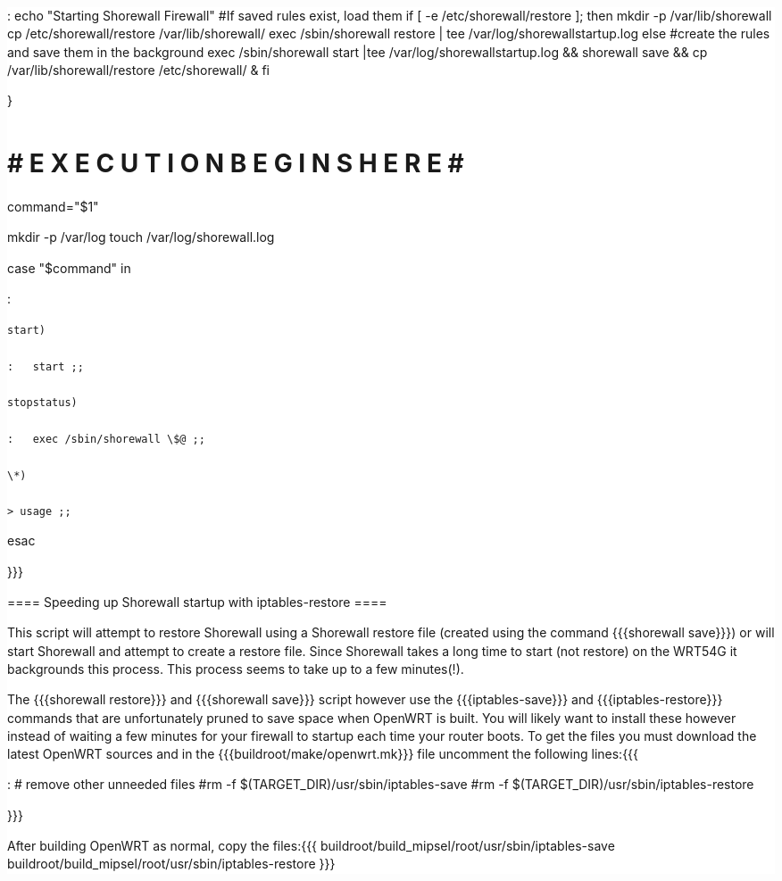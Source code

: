 :   echo "Starting Shorewall Firewall" \#If saved rules exist, load them
    if \[ -e /etc/shorewall/restore \]; then mkdir -p /var/lib/shorewall
    cp /etc/shorewall/restore /var/lib/shorewall/ exec /sbin/shorewall
    restore | tee /var/log/shorewallstartup.log else \#create the rules
    and save them in the background exec /sbin/shorewall start |tee
    /var/log/shorewallstartup.log &&
     shorewall save && cp /var/lib/shorewall/restore /etc/shorewall/ &
    fi

}

\# E X E C U T I O N B E G I N S H E R E \#
===========================================

command="\$1"

mkdir -p /var/log touch /var/log/shorewall.log

case "\$command" in

:   

    start)

    :   start ;;

    stopstatus)

    :   exec /sbin/shorewall \$@ ;;

    \*)

    > usage ;;

esac

}}}

==== Speeding up Shorewall startup with iptables-restore ====

This script will attempt to restore Shorewall using a Shorewall restore
file (created using the command {{{shorewall save}}}) or will start
Shorewall and attempt to create a restore file. Since Shorewall takes a
long time to start (not restore) on the WRT54G it backgrounds this
process. This process seems to take up to a few minutes(!).

The {{{shorewall restore}}} and {{{shorewall save}}} script however use the {{{iptables-save}}} and {{{iptables-restore}}} commands that are unfortunately pruned to save space when OpenWRT is built. You will likely want to install these however instead of waiting a few minutes for your firewall to startup each time your router boots. To get the files you must download the latest OpenWRT sources and in the {{{buildroot/make/openwrt.mk}}} file uncomment the following lines:{{{

:   \# remove other unneeded files \#rm -f
    \$(TARGET\_DIR)/usr/sbin/iptables-save \#rm -f
    \$(TARGET\_DIR)/usr/sbin/iptables-restore

}}}

After building OpenWRT as normal, copy the files:{{{
buildroot/build\_mipsel/root/usr/sbin/iptables-save
buildroot/build\_mipsel/root/usr/sbin/iptables-restore }}}

